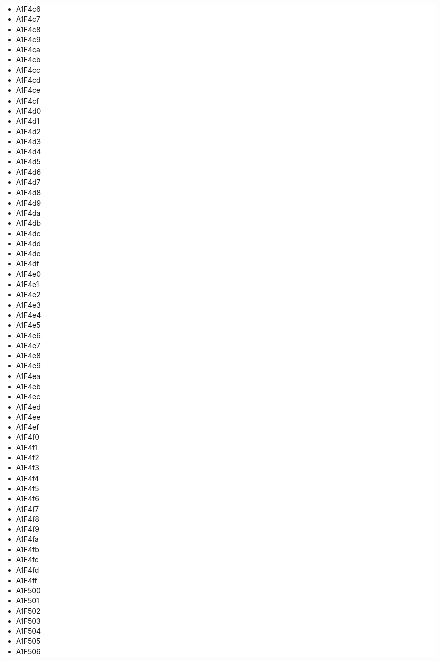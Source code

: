 - A1F4c6
- A1F4c7
- A1F4c8
- A1F4c9
- A1F4ca
- A1F4cb
- A1F4cc
- A1F4cd
- A1F4ce
- A1F4cf
- A1F4d0
- A1F4d1
- A1F4d2
- A1F4d3
- A1F4d4
- A1F4d5
- A1F4d6
- A1F4d7
- A1F4d8
- A1F4d9
- A1F4da
- A1F4db
- A1F4dc
- A1F4dd
- A1F4de
- A1F4df
- A1F4e0
- A1F4e1
- A1F4e2
- A1F4e3
- A1F4e4
- A1F4e5
- A1F4e6
- A1F4e7
- A1F4e8
- A1F4e9
- A1F4ea
- A1F4eb
- A1F4ec
- A1F4ed
- A1F4ee
- A1F4ef
- A1F4f0
- A1F4f1
- A1F4f2
- A1F4f3
- A1F4f4
- A1F4f5
- A1F4f6
- A1F4f7
- A1F4f8
- A1F4f9
- A1F4fa
- A1F4fb
- A1F4fc
- A1F4fd
- A1F4ff
- A1F500
- A1F501
- A1F502
- A1F503
- A1F504
- A1F505
- A1F506